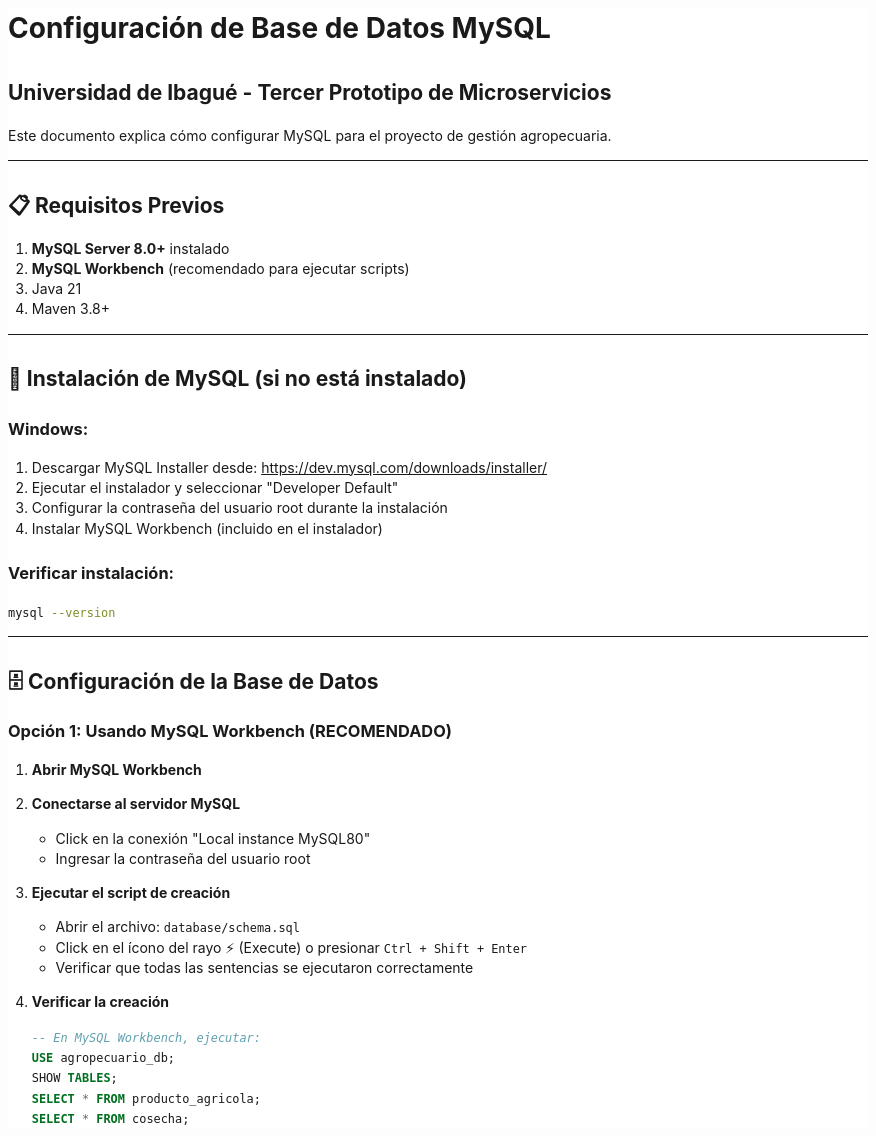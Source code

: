 # Configuración de Base de Datos MySQL

## Universidad de Ibagué - Tercer Prototipo de Microservicios

Este documento explica cómo configurar MySQL para el proyecto de gestión agropecuaria.

---

## 📋 Requisitos Previos

1. **MySQL Server 8.0+** instalado
2. **MySQL Workbench** (recomendado para ejecutar scripts)
3. Java 21
4. Maven 3.8+

---

## 🔧 Instalación de MySQL (si no está instalado)

### Windows:
1. Descargar MySQL Installer desde: https://dev.mysql.com/downloads/installer/
2. Ejecutar el instalador y seleccionar "Developer Default"
3. Configurar la contraseña del usuario root durante la instalación
4. Instalar MySQL Workbench (incluido en el instalador)

### Verificar instalación:
```bash
mysql --version
```

---

## 🗄️ Configuración de la Base de Datos

### Opción 1: Usando MySQL Workbench (RECOMENDADO)

1. **Abrir MySQL Workbench**

2. **Conectarse al servidor MySQL**
   - Click en la conexión "Local instance MySQL80"
   - Ingresar la contraseña del usuario root

3. **Ejecutar el script de creación**
   - Abrir el archivo: `database/schema.sql`
   - Click en el ícono del rayo ⚡ (Execute) o presionar `Ctrl + Shift + Enter`
   - Verificar que todas las sentencias se ejecutaron correctamente

4. **Verificar la creación**
   ```sql
   -- En MySQL Workbench, ejecutar:
   USE agropecuario_db;
   SHOW TABLES;
   SELECT * FROM producto_agricola;
   SELECT * FROM cosecha;
   ```
